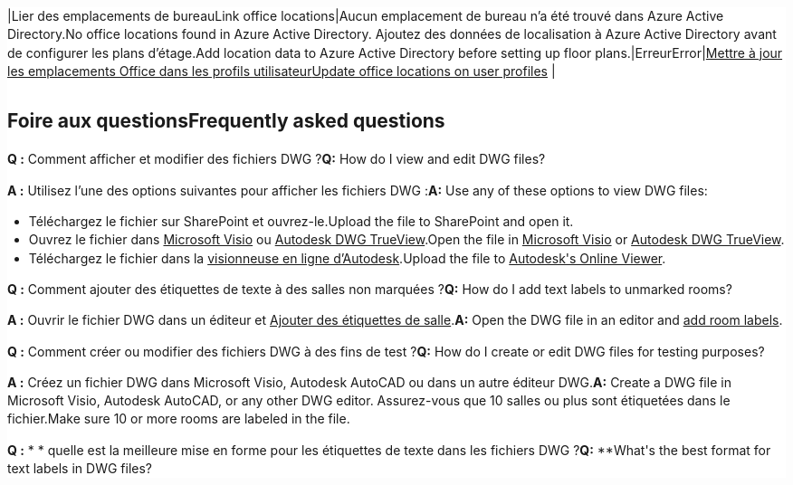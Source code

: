|<span data-ttu-id="9e3c6-219">Lier des emplacements de bureau</span><span class="sxs-lookup"><span data-stu-id="9e3c6-219">Link office locations</span></span>|<span data-ttu-id="9e3c6-220">Aucun emplacement de bureau n’a été trouvé dans Azure Active Directory.</span><span class="sxs-lookup"><span data-stu-id="9e3c6-220">No office locations found in Azure Active Directory.</span></span> <span data-ttu-id="9e3c6-221">Ajoutez des données de localisation à Azure Active Directory avant de configurer les plans d’étage.</span><span class="sxs-lookup"><span data-stu-id="9e3c6-221">Add location data to Azure Active Directory before setting up floor plans.</span></span>|<span data-ttu-id="9e3c6-222">Erreur</span><span class="sxs-lookup"><span data-stu-id="9e3c6-222">Error</span></span>|[<span data-ttu-id="9e3c6-223">Mettre à jour les emplacements Office dans les profils utilisateur</span><span class="sxs-lookup"><span data-stu-id="9e3c6-223">Update office locations on user profiles</span></span>](#step-3-update-office-locations-on-user-profiles) |

## <a name="frequently-asked-questions"></a><span data-ttu-id="9e3c6-224">Foire aux questions</span><span class="sxs-lookup"><span data-stu-id="9e3c6-224">Frequently asked questions</span></span>

<span data-ttu-id="9e3c6-225">**Q :** Comment afficher et modifier des fichiers DWG ?</span><span class="sxs-lookup"><span data-stu-id="9e3c6-225">**Q:** How do I view and edit DWG files?</span></span>

<span data-ttu-id="9e3c6-226">**A :** Utilisez l’une des options suivantes pour afficher les fichiers DWG :</span><span class="sxs-lookup"><span data-stu-id="9e3c6-226">**A:** Use any of these options to view DWG files:</span></span>

- <span data-ttu-id="9e3c6-227">Téléchargez le fichier sur SharePoint et ouvrez-le.</span><span class="sxs-lookup"><span data-stu-id="9e3c6-227">Upload the file to SharePoint and open it.</span></span>
- <span data-ttu-id="9e3c6-228">Ouvrez le fichier dans [Microsoft Visio](https://support.office.com/article/Open-insert-convert-and-save-DWG-and-DXF-AutoCAD-drawings-60cab691-0f4c-4fc9-b775-583273c8dac5) ou [Autodesk DWG TrueView](https://www.autodesk.com/products/dwg).</span><span class="sxs-lookup"><span data-stu-id="9e3c6-228">Open the file in [Microsoft Visio](https://support.office.com/article/Open-insert-convert-and-save-DWG-and-DXF-AutoCAD-drawings-60cab691-0f4c-4fc9-b775-583273c8dac5) or [Autodesk DWG TrueView](https://www.autodesk.com/products/dwg).</span></span>
- <span data-ttu-id="9e3c6-229">Téléchargez le fichier dans la [visionneuse en ligne d’Autodesk](https://viewer.autodesk.com/).</span><span class="sxs-lookup"><span data-stu-id="9e3c6-229">Upload the file to [Autodesk's Online Viewer](https://viewer.autodesk.com/).</span></span>

<span data-ttu-id="9e3c6-230">**Q :** Comment ajouter des étiquettes de texte à des salles non marquées ?</span><span class="sxs-lookup"><span data-stu-id="9e3c6-230">**Q:** How do I add text labels to unmarked rooms?</span></span>

<span data-ttu-id="9e3c6-231">**A :** Ouvrir le fichier DWG dans un éditeur et [Ajouter des étiquettes de salle](https://knowledge.autodesk.com/support/autocad-map-3d/learn-explore/caas/CloudHelp/cloudhelp/2019/ENU/MAP3D-Learn/files/GUID-4854F184-6279-4E0C-9487-34A4759017F6-htm.html).</span><span class="sxs-lookup"><span data-stu-id="9e3c6-231">**A:** Open the DWG file in an editor  and [add room labels](https://knowledge.autodesk.com/support/autocad-map-3d/learn-explore/caas/CloudHelp/cloudhelp/2019/ENU/MAP3D-Learn/files/GUID-4854F184-6279-4E0C-9487-34A4759017F6-htm.html).</span></span>

<span data-ttu-id="9e3c6-232">**Q :** Comment créer ou modifier des fichiers DWG à des fins de test ?</span><span class="sxs-lookup"><span data-stu-id="9e3c6-232">**Q:** How do I create or edit DWG files for testing purposes?</span></span>

<span data-ttu-id="9e3c6-233">**A :** Créez un fichier DWG dans Microsoft Visio, Autodesk AutoCAD ou dans un autre éditeur DWG.</span><span class="sxs-lookup"><span data-stu-id="9e3c6-233">**A:** Create a DWG file in Microsoft Visio, Autodesk AutoCAD, or any other DWG editor.</span></span> <span data-ttu-id="9e3c6-234">Assurez-vous que 10 salles ou plus sont étiquetées dans le fichier.</span><span class="sxs-lookup"><span data-stu-id="9e3c6-234">Make sure 10 or more rooms are labeled in the file.</span></span>

<span data-ttu-id="9e3c6-235">**Q :** \* \* quelle est la meilleure mise en forme pour les étiquettes de texte dans les fichiers DWG ?</span><span class="sxs-lookup"><span data-stu-id="9e3c6-235">**Q:** \*\*What's the best format for text labels in DWG files?</span></span>
